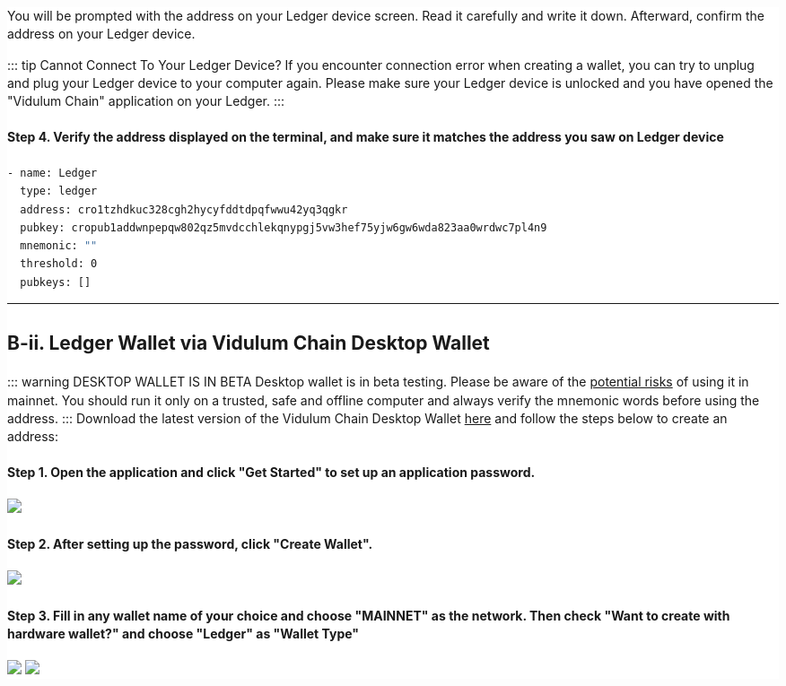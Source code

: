 You will be prompted with the address on your Ledger device screen. Read it carefully and write it down. Afterward, confirm the address on your Ledger device.

::: tip Cannot Connect To Your Ledger Device?
If you encounter connection error when creating a wallet, you can try to unplug and plug your Ledger device to your computer again. Please make sure your Ledger device is unlocked and you have opened the "Vidulum Chain" application on your Ledger.
:::

#### Step 4. Verify the address displayed on the terminal, and make sure it matches the address you saw on Ledger device

```bash
- name: Ledger
  type: ledger
  address: cro1tzhdkuc328cgh2hycyfddtdpqfwwu42yq3qgkr
  pubkey: cropub1addwnpepqw802qz5mvdcchlekqnypgj5vw3hef75yjw6gw6wda823aa0wrdwc7pl4n9
  mnemonic: ""
  threshold: 0
  pubkeys: []
```

---

## B-ii. Ledger Wallet via Vidulum Chain Desktop Wallet

::: warning DESKTOP WALLET IS IN BETA
Desktop wallet is in beta testing. Please be aware of the [potential risks](https://github.com/crypto-com/chain-desktop-wallet#warning) of using it in mainnet. You should run it only on a trusted, safe and offline computer and always verify the mnemonic words before using the address.
:::
Download the latest version of the Vidulum Chain Desktop Wallet [here](https://github.com/crypto-com/chain-desktop-wallet/releases) and follow the steps below to create an address:

#### Step 1. Open the application and click "Get Started" to set up an application password.

<img src="./assets/mainnet-address-generation/desktop-get-started.png" />

#### Step 2. After setting up the password, click "Create Wallet".

<img src="./assets/mainnet-address-generation/desktop-create-wallet.png" />

#### Step 3. Fill in any wallet name of your choice and choose "MAINNET" as the network. Then check "Want to create with hardware wallet?" and choose "Ledger" as "Wallet Type"

<img src="./assets/mainnet-address-generation/ledger-desktop-create-wallet.png" />
<img src="./assets/mainnet-address-generation/desktop-create-success.png" />
